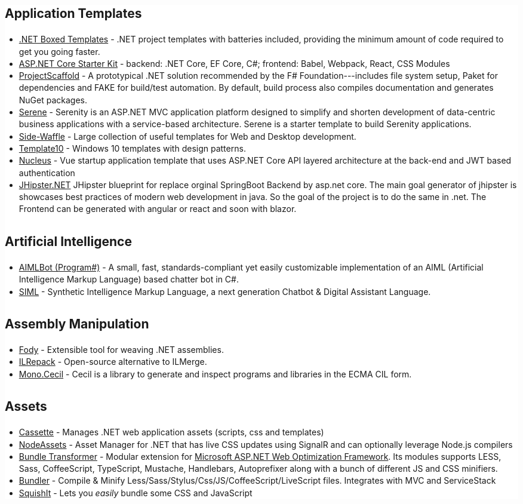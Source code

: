## Application Templates

* [.NET Boxed Templates](https://github.com/Dotnet-Boxed/Templates) - .NET project templates with batteries included, providing the minimum amount of code required to get you going faster.
* [ASP.NET Core Starter Kit](https://github.com/kriasoft/aspnet-starter-kit) - backend: .NET Core, EF Core, C#; frontend: Babel, Webpack, React, CSS Modules
* [ProjectScaffold](https://github.com/fsprojects/ProjectScaffold) - A prototypical .NET solution recommended by the F# Foundation---includes file system setup, Paket for dependencies and FAKE for build/test automation. By default, build process also compiles documentation and generates NuGet packages.
* [Serene](https://github.com/volkanceylan/Serenity) - Serenity is an ASP.NET MVC application platform designed to simplify and shorten development of data-centric business applications with a service-based architecture. Serene is a starter template to build Serenity applications.
* [Side-Waffle](https://github.com/LigerShark/side-waffle) - Large collection of useful templates for Web and Desktop development.
* [Template10](https://github.com/Windows-XAML/Template10) - Windows 10 templates with design patterns.
* [Nucleus](https://github.com/alirizaadiyahsi/Nucleus) - Vue startup application template that uses ASP.NET Core API layered architecture at the back-end and JWT based authentication
* [JHipster.NET](https://github.com/jhipster/jhipster-dotnetcore) JHipster blueprint for replace orginal SpringBoot Backend by asp.net core. The main goal generator of jhipster is showcases best practices of modern web development in java. So the goal of the project is to do the same in .net. The Frontend can be generated with angular or react and soon with blazor.

## Artificial Intelligence
* [AIMLBot (Program#)](http://aimlbot.sourceforge.net/) - A small, fast, standards-compliant yet easily customizable implementation of an AIML (Artificial Intelligence Markup Language) based chatter bot in C#.
* [SIML](https://simlbot.com/) - Synthetic Intelligence Markup Language, a next generation Chatbot & Digital Assistant Language.

## Assembly Manipulation

* [Fody](https://github.com/Fody/Fody) - Extensible tool for weaving .NET assemblies.
* [ILRepack](https://github.com/gluck/il-repack) - Open-source alternative to ILMerge.
* [Mono.Cecil](https://github.com/jbevain/cecil) - Cecil is a library to generate and inspect programs and libraries in the ECMA CIL form.

## Assets

* [Cassette](https://github.com/andrewdavey/cassette) - Manages .NET web application assets (scripts, css and templates)
* [NodeAssets](https://github.com/ajorkowski/NodeAssets) - Asset Manager for .NET that has live CSS updates using SignalR and can optionally leverage Node.js compilers
* [Bundle Transformer](https://github.com/Taritsyn/BundleTransformer) - Modular extension for [Microsoft ASP.NET Web Optimization Framework](https://www.nuget.org/packages/Microsoft.AspNet.Web.Optimization). Its modules supports LESS, Sass, CoffeeScript, TypeScript, Mustache, Handlebars, Autoprefixer along with a bunch of different JS and CSS minifiers.
* [Bundler](https://github.com/ServiceStack/Bundler) - Compile & Minify Less/Sass/Stylus/Css/JS/CoffeeScript/LiveScript files. Integrates with MVC and ServiceStack
* [SquishIt](https://github.com/jetheredge/SquishIt) - Lets you *easily* bundle some CSS and JavaScript
